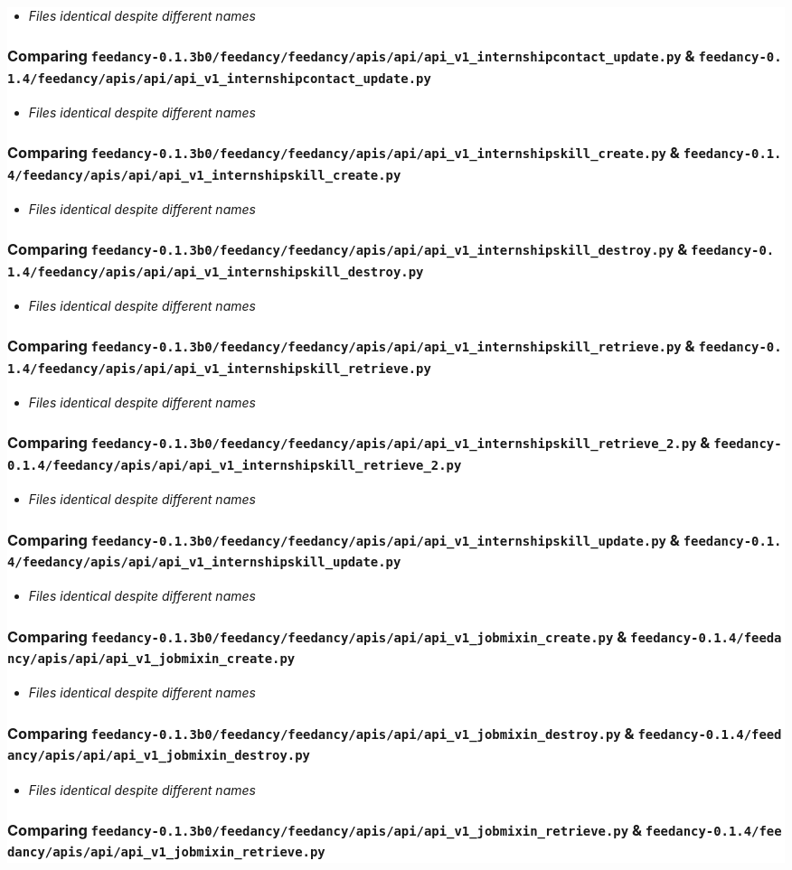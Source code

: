  * *Files identical despite different names*

### Comparing `feedancy-0.1.3b0/feedancy/feedancy/apis/api/api_v1_internshipcontact_update.py` & `feedancy-0.1.4/feedancy/apis/api/api_v1_internshipcontact_update.py`

 * *Files identical despite different names*

### Comparing `feedancy-0.1.3b0/feedancy/feedancy/apis/api/api_v1_internshipskill_create.py` & `feedancy-0.1.4/feedancy/apis/api/api_v1_internshipskill_create.py`

 * *Files identical despite different names*

### Comparing `feedancy-0.1.3b0/feedancy/feedancy/apis/api/api_v1_internshipskill_destroy.py` & `feedancy-0.1.4/feedancy/apis/api/api_v1_internshipskill_destroy.py`

 * *Files identical despite different names*

### Comparing `feedancy-0.1.3b0/feedancy/feedancy/apis/api/api_v1_internshipskill_retrieve.py` & `feedancy-0.1.4/feedancy/apis/api/api_v1_internshipskill_retrieve.py`

 * *Files identical despite different names*

### Comparing `feedancy-0.1.3b0/feedancy/feedancy/apis/api/api_v1_internshipskill_retrieve_2.py` & `feedancy-0.1.4/feedancy/apis/api/api_v1_internshipskill_retrieve_2.py`

 * *Files identical despite different names*

### Comparing `feedancy-0.1.3b0/feedancy/feedancy/apis/api/api_v1_internshipskill_update.py` & `feedancy-0.1.4/feedancy/apis/api/api_v1_internshipskill_update.py`

 * *Files identical despite different names*

### Comparing `feedancy-0.1.3b0/feedancy/feedancy/apis/api/api_v1_jobmixin_create.py` & `feedancy-0.1.4/feedancy/apis/api/api_v1_jobmixin_create.py`

 * *Files identical despite different names*

### Comparing `feedancy-0.1.3b0/feedancy/feedancy/apis/api/api_v1_jobmixin_destroy.py` & `feedancy-0.1.4/feedancy/apis/api/api_v1_jobmixin_destroy.py`

 * *Files identical despite different names*

### Comparing `feedancy-0.1.3b0/feedancy/feedancy/apis/api/api_v1_jobmixin_retrieve.py` & `feedancy-0.1.4/feedancy/apis/api/api_v1_jobmixin_retrieve.py`
